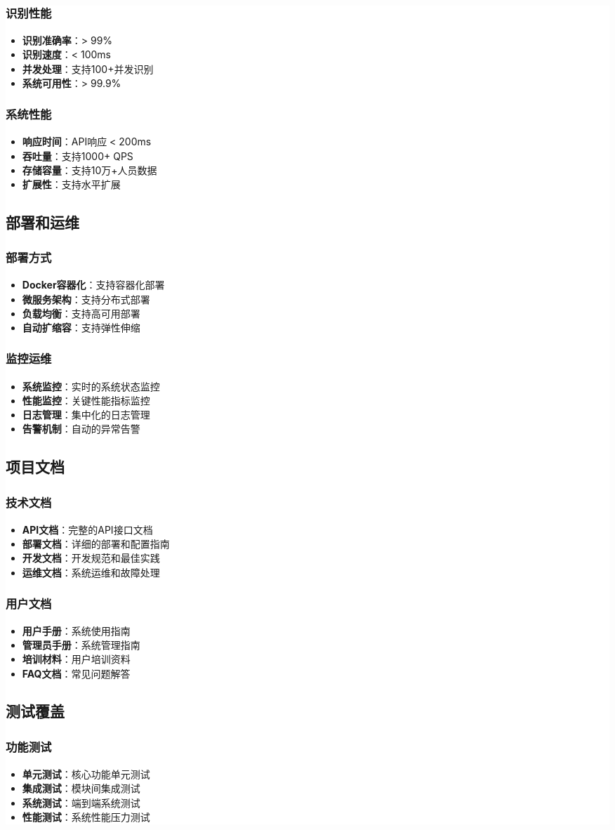 ### 识别性能
- **识别准确率**：> 99%
- **识别速度**：< 100ms
- **并发处理**：支持100+并发识别
- **系统可用性**：> 99.9%

### 系统性能
- **响应时间**：API响应 < 200ms
- **吞吐量**：支持1000+ QPS
- **存储容量**：支持10万+人员数据
- **扩展性**：支持水平扩展

## 部署和运维

### 部署方式
- **Docker容器化**：支持容器化部署
- **微服务架构**：支持分布式部署
- **负载均衡**：支持高可用部署
- **自动扩缩容**：支持弹性伸缩

### 监控运维
- **系统监控**：实时的系统状态监控
- **性能监控**：关键性能指标监控
- **日志管理**：集中化的日志管理
- **告警机制**：自动的异常告警

## 项目文档

### 技术文档
- **API文档**：完整的API接口文档
- **部署文档**：详细的部署和配置指南
- **开发文档**：开发规范和最佳实践
- **运维文档**：系统运维和故障处理

### 用户文档
- **用户手册**：系统使用指南
- **管理员手册**：系统管理指南
- **培训材料**：用户培训资料
- **FAQ文档**：常见问题解答

## 测试覆盖

### 功能测试
- **单元测试**：核心功能单元测试
- **集成测试**：模块间集成测试
- **系统测试**：端到端系统测试
- **性能测试**：系统性能压力测试
